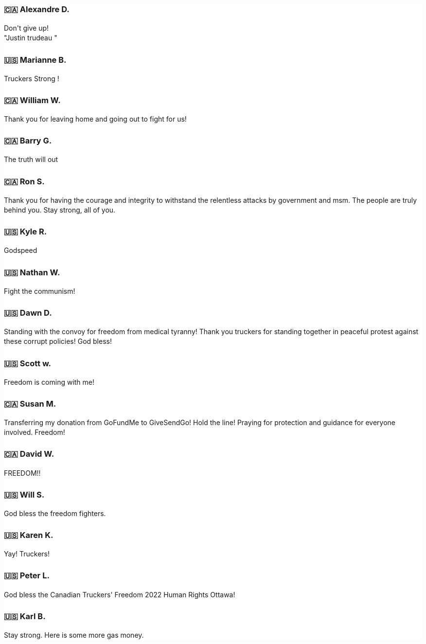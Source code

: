 ### 🇨🇦 Alexandre D.
Don't give up!<br />"Justin trudeau "

### 🇺🇸 Marianne B.
Truckers Strong !

### 🇨🇦 William W.
Thank you for leaving home and going out to fight for us!

### 🇨🇦 Barry G.
The truth will out

### 🇨🇦 Ron S.
Thank you for having the courage and integrity to withstand the relentless attacks by government and msm. The people are truly behind you. Stay strong, all of you.

### 🇺🇸 Kyle R.
Godspeed

### 🇺🇸 Nathan W.
Fight the communism!

### 🇺🇸 Dawn D.
Standing with the convoy for freedom from medical tyranny! Thank you truckers for standing together in peaceful protest against these corrupt policies! God bless!

### 🇺🇸 Scott w.
Freedom is coming with me!

### 🇨🇦 Susan M.
Transferring my donation from GoFundMe to GiveSendGo! Hold the line! Praying for protection and guidance for everyone involved. Freedom! 

### 🇨🇦 David W.
FREEDOM!!

### 🇺🇸 Will S.
God bless the freedom fighters. 

### 🇺🇸 Karen K.
Yay! Truckers!

### 🇺🇸 Peter L.
God bless the Canadian Truckers' Freedom 2022 Human Rights Ottawa!

### 🇺🇸 Karl B.
Stay strong.  Here is some more gas money.
